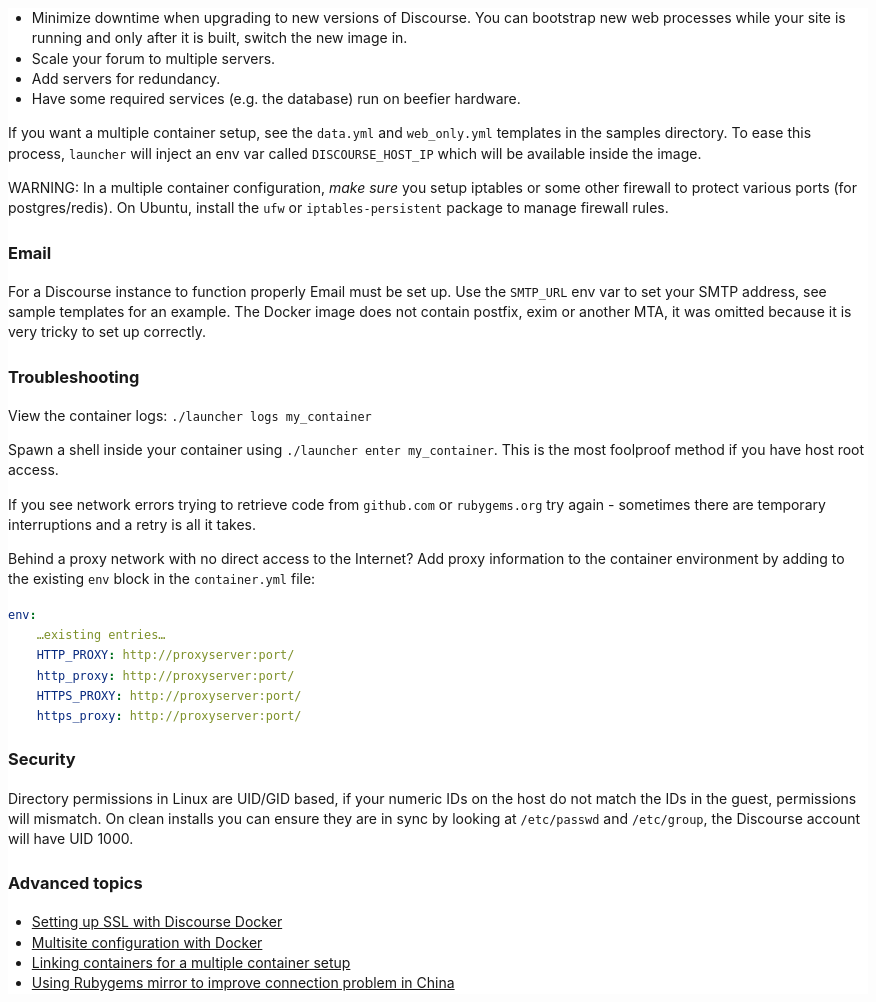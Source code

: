 - Minimize downtime when upgrading to new versions of Discourse. You can bootstrap new web processes while your site is running and only after it is built, switch the new image in.
- Scale your forum to multiple servers.
- Add servers for redundancy.
- Have some required services (e.g. the database) run on beefier hardware.

If you want a multiple container setup, see the `data.yml` and `web_only.yml` templates in the samples directory. To ease this process, `launcher` will inject an env var called `DISCOURSE_HOST_IP` which will be available inside the image.

WARNING: In a multiple container configuration, *make sure* you setup iptables or some other firewall to protect various ports (for postgres/redis).
On Ubuntu, install the `ufw` or `iptables-persistent` package to manage firewall rules.

### Email

For a Discourse instance to function properly Email must be set up. Use the `SMTP_URL` env var to set your SMTP address, see sample templates for an example. The Docker image does not contain postfix, exim or another MTA, it was omitted because it is very tricky to set up correctly.

### Troubleshooting

View the container logs: `./launcher logs my_container`

Spawn a shell inside your container using `./launcher enter my_container`. This is the most foolproof method if you have host root access.

If you see network errors trying to retrieve code from `github.com` or `rubygems.org` try again - sometimes there are temporary interruptions and a retry is all it takes.

Behind a proxy network with no direct access to the Internet? Add proxy information to the container environment by adding to the existing `env` block in the `container.yml` file:

```yaml
env:
    …existing entries…
    HTTP_PROXY: http://proxyserver:port/
    http_proxy: http://proxyserver:port/
    HTTPS_PROXY: http://proxyserver:port/
    https_proxy: http://proxyserver:port/
```

### Security

Directory permissions in Linux are UID/GID based, if your numeric IDs on the
host do not match the IDs in the guest, permissions will mismatch. On clean
installs you can ensure they are in sync by looking at `/etc/passwd` and
`/etc/group`, the Discourse account will have UID 1000.


### Advanced topics

- [Setting up SSL with Discourse Docker](https://meta.discourse.org/t/allowing-ssl-for-your-discourse-docker-setup/13847)
- [Multisite configuration with Docker](https://meta.discourse.org/t/multisite-configuration-with-docker/14084)
- [Linking containers for a multiple container setup](https://meta.discourse.org/t/linking-containers-for-a-multiple-container-setup/20867)
- [Using Rubygems mirror to improve connection problem in China](https://meta.discourse.org/t/replace-rubygems-org-with-taobao-mirror-to-resolve-network-error-in-china/21988/1)
